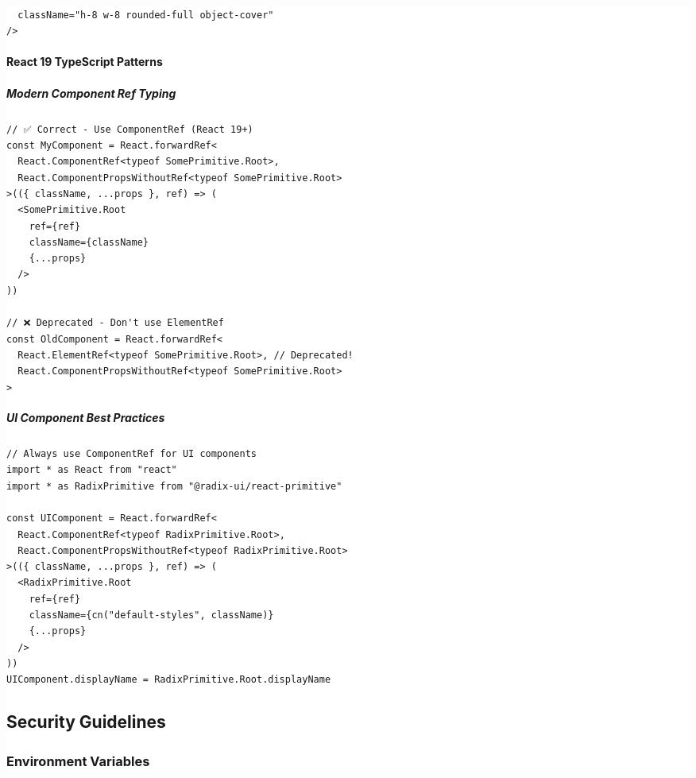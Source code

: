 ```tsx
  className="h-8 w-8 rounded-full object-cover"
/>
```

#### React 19 TypeScript Patterns

##### Modern Component Ref Typing

```tsx
// ✅ Correct - Use ComponentRef (React 19+)
const MyComponent = React.forwardRef<
  React.ComponentRef<typeof SomePrimitive.Root>,
  React.ComponentPropsWithoutRef<typeof SomePrimitive.Root>
>(({ className, ...props }, ref) => (
  <SomePrimitive.Root
    ref={ref}
    className={className}
    {...props}
  />
))

// ❌ Deprecated - Don't use ElementRef
const OldComponent = React.forwardRef<
  React.ElementRef<typeof SomePrimitive.Root>, // Deprecated!
  React.ComponentPropsWithoutRef<typeof SomePrimitive.Root>
>
```

##### UI Component Best Practices

```tsx
// Always use ComponentRef for UI components
import * as React from "react"
import * as RadixPrimitive from "@radix-ui/react-primitive"

const UIComponent = React.forwardRef<
  React.ComponentRef<typeof RadixPrimitive.Root>,
  React.ComponentPropsWithoutRef<typeof RadixPrimitive.Root>
>(({ className, ...props }, ref) => (
  <RadixPrimitive.Root
    ref={ref}
    className={cn("default-styles", className)}
    {...props}
  />
))
UIComponent.displayName = RadixPrimitive.Root.displayName
```

## Security Guidelines

### Environment Variables
